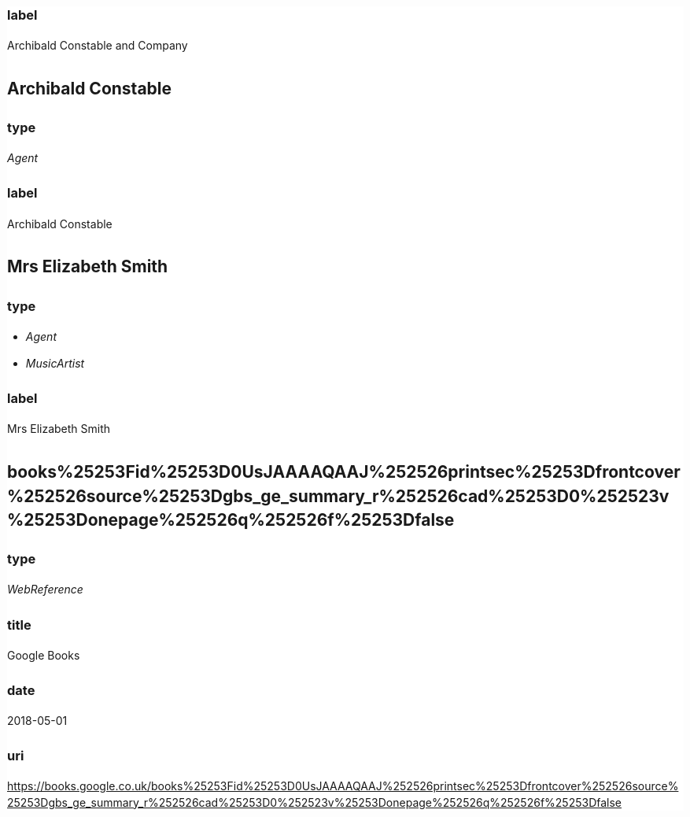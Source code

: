 ### label


Archibald Constable and Company

## Archibald Constable

### type


*Agent*

### label


Archibald Constable

## Mrs Elizabeth Smith

### type

 - *Agent*

 - *MusicArtist*

### label


Mrs Elizabeth Smith

## books%25253Fid%25253D0UsJAAAAQAAJ%252526printsec%25253Dfrontcover%252526source%25253Dgbs_ge_summary_r%252526cad%25253D0%252523v%25253Donepage%252526q%252526f%25253Dfalse

### type


*WebReference*

### title


Google Books

### date


2018-05-01

### uri


https://books.google.co.uk/books%25253Fid%25253D0UsJAAAAQAAJ%252526printsec%25253Dfrontcover%252526source%25253Dgbs_ge_summary_r%252526cad%25253D0%252523v%25253Donepage%252526q%252526f%25253Dfalse
